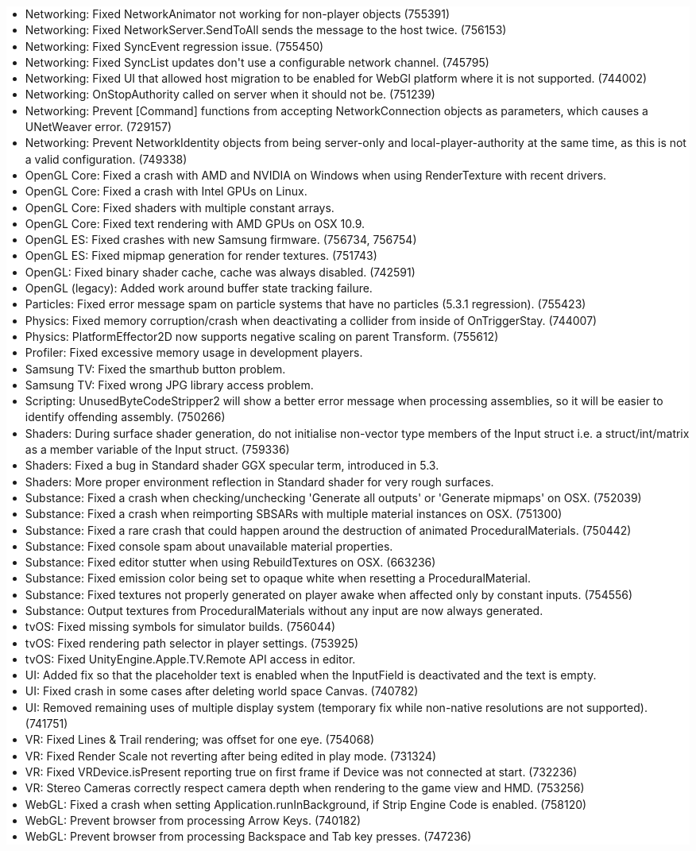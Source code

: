 -   Networking: Fixed NetworkAnimator not working for non-player objects (755391)
-   Networking: Fixed NetworkServer.SendToAll sends the message to the host twice. (756153)
-   Networking: Fixed SyncEvent regression issue. (755450)
-   Networking: Fixed SyncList updates don\'t use a configurable network channel. (745795)
-   Networking: Fixed UI that allowed host migration to be enabled for WebGl platform where it is not supported. (744002)
-   Networking: OnStopAuthority called on server when it should not be. (751239)
-   Networking: Prevent \[Command\] functions from accepting NetworkConnection objects as parameters, which causes a UNetWeaver error. (729157)
-   Networking: Prevent NetworkIdentity objects from being server-only and local-player-authority at the same time, as this is not a valid configuration. (749338)
-   OpenGL Core: Fixed a crash with AMD and NVIDIA on Windows when using RenderTexture with recent drivers.
-   OpenGL Core: Fixed a crash with Intel GPUs on Linux.
-   OpenGL Core: Fixed shaders with multiple constant arrays.
-   OpenGL Core: Fixed text rendering with AMD GPUs on OSX 10.9.
-   OpenGL ES: Fixed crashes with new Samsung firmware. (756734, 756754)
-   OpenGL ES: Fixed mipmap generation for render textures. (751743)
-   OpenGL: Fixed binary shader cache, cache was always disabled. (742591)
-   OpenGL (legacy): Added work around buffer state tracking failure.
-   Particles: Fixed error message spam on particle systems that have no particles (5.3.1 regression). (755423)
-   Physics: Fixed memory corruption/crash when deactivating a collider from inside of OnTriggerStay. (744007)
-   Physics: PlatformEffector2D now supports negative scaling on parent Transform. (755612)
-   Profiler: Fixed excessive memory usage in development players.
-   Samsung TV: Fixed the smarthub button problem.
-   Samsung TV: Fixed wrong JPG library access problem.
-   Scripting: UnusedByteCodeStripper2 will show a better error message when processing assemblies, so it will be easier to identify offending assembly. (750266)
-   Shaders: During surface shader generation, do not initialise non-vector type members of the Input struct i.e. a struct/int/matrix as a member variable of the Input struct. (759336)
-   Shaders: Fixed a bug in Standard shader GGX specular term, introduced in 5.3.
-   Shaders: More proper environment reflection in Standard shader for very rough surfaces.
-   Substance: Fixed a crash when checking/unchecking \'Generate all outputs\' or \'Generate mipmaps\' on OSX. (752039)
-   Substance: Fixed a crash when reimporting SBSARs with multiple material instances on OSX. (751300)
-   Substance: Fixed a rare crash that could happen around the destruction of animated ProceduralMaterials. (750442)
-   Substance: Fixed console spam about unavailable material properties.
-   Substance: Fixed editor stutter when using RebuildTextures on OSX. (663236)
-   Substance: Fixed emission color being set to opaque white when resetting a ProceduralMaterial.
-   Substance: Fixed textures not properly generated on player awake when affected only by constant inputs. (754556)
-   Substance: Output textures from ProceduralMaterials without any input are now always generated.
-   tvOS: Fixed missing symbols for simulator builds. (756044)
-   tvOS: Fixed rendering path selector in player settings. (753925)
-   tvOS: Fixed UnityEngine.Apple.TV.Remote API access in editor.
-   UI: Added fix so that the placeholder text is enabled when the InputField is deactivated and the text is empty.
-   UI: Fixed crash in some cases after deleting world space Canvas. (740782)
-   UI: Removed remaining uses of multiple display system (temporary fix while non-native resolutions are not supported). (741751)
-   VR: Fixed Lines & Trail rendering; was offset for one eye. (754068)
-   VR: Fixed Render Scale not reverting after being edited in play mode. (731324)
-   VR: Fixed VRDevice.isPresent reporting true on first frame if Device was not connected at start. (732236)
-   VR: Stereo Cameras correctly respect camera depth when rendering to the game view and HMD. (753256)
-   WebGL: Fixed a crash when setting Application.runInBackground, if Strip Engine Code is enabled. (758120)
-   WebGL: Prevent browser from processing Arrow Keys. (740182)
-   WebGL: Prevent browser from processing Backspace and Tab key presses. (747236)